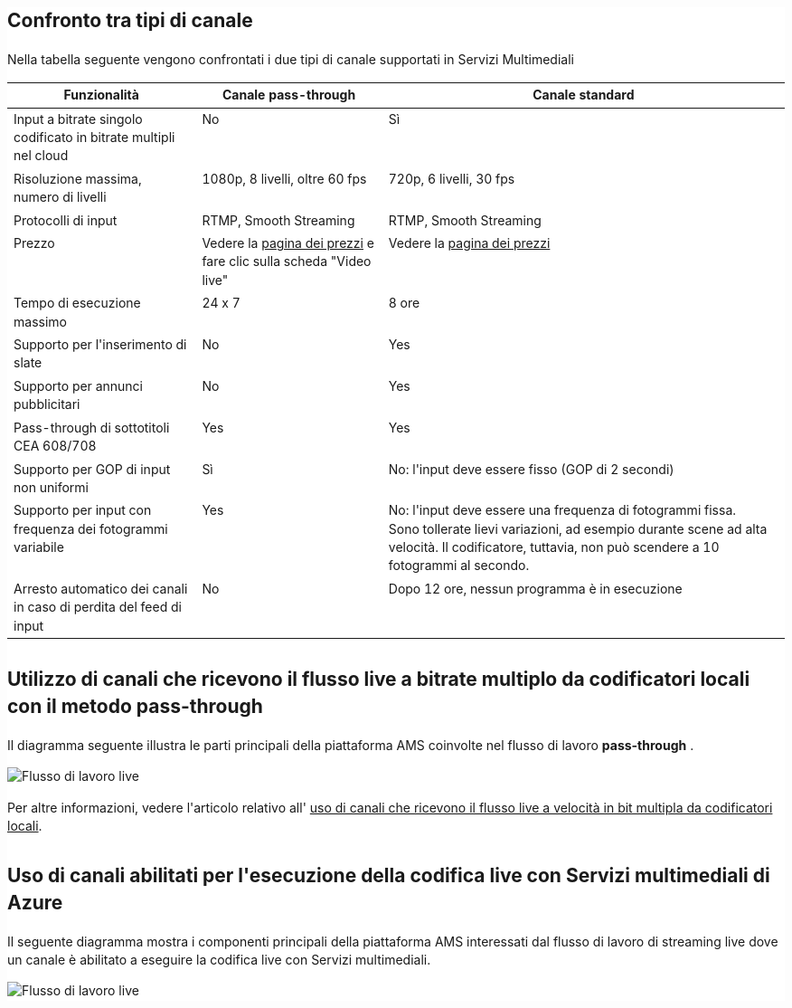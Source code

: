 ## <a name="comparison-of-channel-types"></a>Confronto tra tipi di canale

Nella tabella seguente vengono confrontati i due tipi di canale supportati in Servizi Multimediali

| Funzionalità | Canale pass-through | Canale standard |
| --- | --- | --- |
| Input a bitrate singolo codificato in bitrate multipli nel cloud |No |Sì |
| Risoluzione massima, numero di livelli |1080p, 8 livelli, oltre 60 fps |720p, 6 livelli, 30 fps |
| Protocolli di input |RTMP, Smooth Streaming |RTMP, Smooth Streaming |
| Prezzo |Vedere la [pagina dei prezzi](https://azure.microsoft.com/pricing/details/media-services/) e fare clic sulla scheda "Video live" |Vedere la [pagina dei prezzi](https://azure.microsoft.com/pricing/details/media-services/) |
| Tempo di esecuzione massimo |24 x 7 |8 ore |
| Supporto per l'inserimento di slate |No |Yes |
| Supporto per annunci pubblicitari |No |Yes |
| Pass-through di sottotitoli CEA 608/708 |Yes |Yes |
| Supporto per GOP di input non uniformi |Sì |No: l'input deve essere fisso (GOP di 2 secondi) |
| Supporto per input con frequenza dei fotogrammi variabile |Yes |No: l'input deve essere una frequenza di fotogrammi fissa.<br/>Sono tollerate lievi variazioni, ad esempio durante scene ad alta velocità. Il codificatore, tuttavia, non può scendere a 10 fotogrammi al secondo. |
| Arresto automatico dei canali in caso di perdita del feed di input |No |Dopo 12 ore, nessun programma è in esecuzione |

## <a name="working-with-channels-that-receive-multi-bitrate-live-stream-from-on-premises-encoders-pass-through"></a>Utilizzo di canali che ricevono il flusso live a bitrate multiplo da codificatori locali con il metodo pass-through

Il diagramma seguente illustra le parti principali della piattaforma AMS coinvolte nel flusso di lavoro **pass-through** .

![Flusso di lavoro live](./media/media-services-live-streaming-workflow/media-services-live-streaming-current.png)

Per altre informazioni, vedere l'articolo relativo all' [uso di canali che ricevono il flusso live a velocità in bit multipla da codificatori locali](media-services-live-streaming-with-onprem-encoders.md).

## <a name="working-with-channels-that-are-enabled-to-perform-live-encoding-with-azure-media-services"></a>Uso di canali abilitati per l'esecuzione della codifica live con Servizi multimediali di Azure

Il seguente diagramma mostra i componenti principali della piattaforma AMS interessati dal flusso di lavoro di streaming live dove un canale è abilitato a eseguire la codifica live con Servizi multimediali.

![Flusso di lavoro live](./media/media-services-live-streaming-workflow/media-services-live-streaming-new.png)

